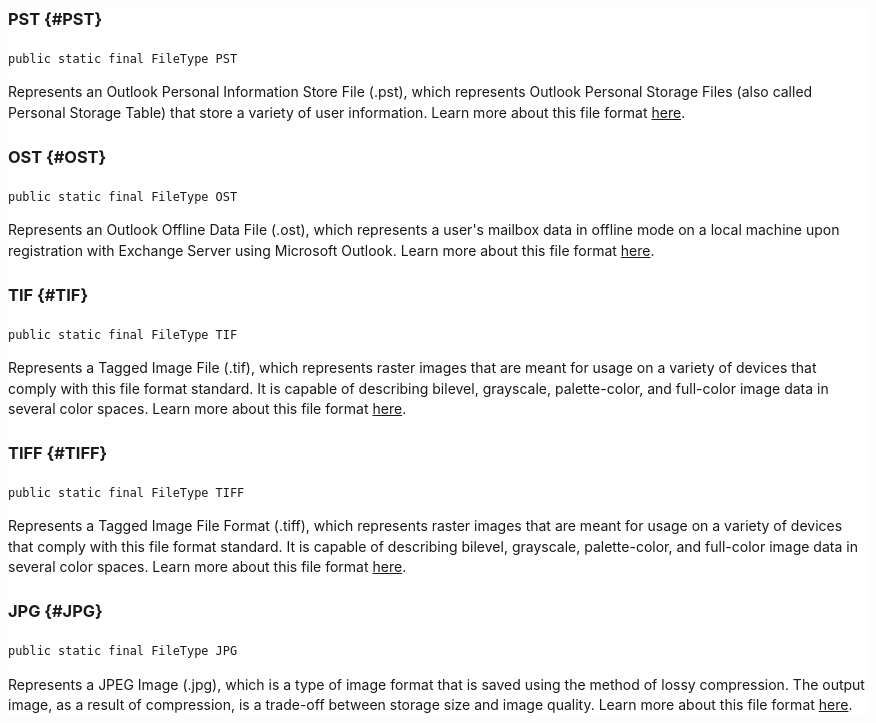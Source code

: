 
[here]: https://wiki.fileformat.com/email/emlx

### PST {#PST}
```
public static final FileType PST
```


Represents an Outlook Personal Information Store File (.pst), which represents Outlook Personal Storage Files (also called Personal Storage Table) that store a variety of user information. Learn more about this file format [here][].


[here]: https://wiki.fileformat.com/email/pst

### OST {#OST}
```
public static final FileType OST
```


Represents an Outlook Offline Data File (.ost), which represents a user's mailbox data in offline mode on a local machine upon registration with Exchange Server using Microsoft Outlook. Learn more about this file format [here][].


[here]: https://wiki.fileformat.com/email/ost

### TIF {#TIF}
```
public static final FileType TIF
```


Represents a Tagged Image File (.tif), which represents raster images that are meant for usage on a variety of devices that comply with this file format standard. It is capable of describing bilevel, grayscale, palette-color, and full-color image data in several color spaces. Learn more about this file format [here][].


[here]: https://wiki.fileformat.com/image/tiff

### TIFF {#TIFF}
```
public static final FileType TIFF
```


Represents a Tagged Image File Format (.tiff), which represents raster images that are meant for usage on a variety of devices that comply with this file format standard. It is capable of describing bilevel, grayscale, palette-color, and full-color image data in several color spaces. Learn more about this file format [here][].


[here]: https://wiki.fileformat.com/image/tiff

### JPG {#JPG}
```
public static final FileType JPG
```


Represents a JPEG Image (.jpg), which is a type of image format that is saved using the method of lossy compression. The output image, as a result of compression, is a trade-off between storage size and image quality. Learn more about this file format [here][].


[here]: https://wiki.fileformat.com/compression/zip
[here]: https://wiki.fileformat.com/compression/tar
[here]: https://fileinfo.com/extension/xz
[here]: https://fileinfo.com/extension/txz
[here]: https://fileinfo.com/extension/txz
[here]: https://fileinfo.com/extension/tgz
[here]: https://fileinfo.com/extension/tgz
[here]: https://wiki.fileformat.com/compression/bz2
[here]: https://wiki.fileformat.com/compression/rar
[here]: https://wiki.fileformat.com/compression/gz
[here]: https://wiki.fileformat.com/compression/gz
[here]: https://docs.fileformat.com/compression/7z/
[here]: https://wiki.fileformat.com/compression/cpio
[here]: https://wiki.fileformat.com/cad/dxf
[here]: https://wiki.fileformat.com/cad/dwg
[here]: https://wiki.fileformat.com/cad/dwt
[here]: https://wiki.fileformat.com/cad/stl
[here]: https://wiki.fileformat.com/cad/ifc
[here]: https://wiki.fileformat.com/cad/dwf
[here]: https://wiki.fileformat.com/cad/fbx
[here]: https://wiki.fileformat.com/cad/dwfx
[here]: https://wiki.fileformat.com/cad/dgn
[here]: https://wiki.fileformat.com/cad/plt
[here]: https://fileinfo.com/extension/cf2
[here]: https://wiki.fileformat.com/3d/obj/
[here]: https://fileinfo.com/extension/hpg
[here]: https://wiki.fileformat.com/image/vsd
[here]: https://wiki.fileformat.com/image/vsdx
[here]: https://wiki.fileformat.com/image/vss
[here]: https://wiki.fileformat.com/image/vssx
[here]: https://wiki.fileformat.com/image/vsdm
[here]: https://wiki.fileformat.com/image/vst
[here]: https://wiki.fileformat.com/image/vstx
[here]: https://wiki.fileformat.com/image/vstm
[here]: https://wiki.fileformat.com/image/vssm
[here]: https://wiki.fileformat.com/image/vsx
[here]: https://wiki.fileformat.com/image/vtx
[here]: https://wiki.fileformat.com/web/vdw
[here]: https://wiki.fileformat.com/image/vdx
[here]: https://wiki.fileformat.com/ebook/epub
[here]: https://wiki.fileformat.com/ebook/mobi
[here]: https://wiki.fileformat.com/ebook/azw3
[here]: https://wiki.fileformat.com/email/msg
[here]: https://wiki.fileformat.com/image/jpeg
[here]: https://wiki.fileformat.com/image/jpeg
[here]: https://wiki.fileformat.com/image/jfif
[here]: https://wiki.fileformat.com/image/png
[here]: https://wiki.fileformat.com/image/gif
[here]: https://wiki.fileformat.com/image/apng
[here]: https://wiki.fileformat.com/image/bmp
[here]: https://wiki.fileformat.com/image/ico
[here]: https://wiki.fileformat.com/image/tga
[here]: https://wiki.fileformat.com/image/jp2
[here]: https://docs.fileformat.com/image/jpf
[here]: https://wiki.fileformat.com/image/jpx
[here]: https://wiki.fileformat.com/image/jpm
[here]: https://wiki.fileformat.com/image/j2c
[here]: https://wiki.fileformat.com/image/j2k
[here]: https://wiki.fileformat.com/image/jpc
[here]: https://fileinfo.com/extension/jls
[here]: https://wiki.fileformat.com/image/dib
[here]: https://wiki.fileformat.com/image/wmf
[here]: https://fileinfo.com/extension/wmz#compressed_windows_metafile
[here]: https://wiki.fileformat.com/image/emf
[here]: https://wiki.fileformat.com/image/emz
[here]: https://wiki.fileformat.com/image/webp
[here]: https://wiki.fileformat.com/image/dng
[here]: https://wiki.fileformat.com/image/cdr
[here]: https://wiki.fileformat.com/image/cmx
[here]: https://wiki.fileformat.com/image/djvu
[here]: https://wiki.fileformat.com/page-description-language/cgm
[here]: https://wiki.fileformat.com/page-description-language/pcl
[here]: https://wiki.fileformat.com/image/psd
[here]: https://wiki.fileformat.com/image/psb
[here]: https://wiki.fileformat.com/image/dcm
[here]: https://wiki.fileformat.com/page-description-language/ps
[here]: https://wiki.fileformat.com/page-description-language/eps
[here]: https://wiki.fileformat.com/image/odg
[here]: https://wiki.fileformat.com/image/fodg
[here]: https://wiki.fileformat.com/page-description-language/svg
[here]: https://fileinfo.com/extension/svgz
[here]: https://docs.fileformat.com/image/otg
[here]: https://wiki.fileformat.com/web/html
[here]: https://wiki.fileformat.com/web/html
[here]: https://wiki.fileformat.com/web/mht
[here]: https://fileinfo.com/extension/nsf
[here]: https://fileinfo.com/extension/mbox
[here]: https://wiki.fileformat.com/web/mhtml
[here]: https://docs.fileformat.com/web/xml
[here]: https://wiki.fileformat.com/note-taking/one
[here]: https://wiki.fileformat.com/view/pdf
[here]: https://wiki.fileformat.com/page-description-language/xps
[here]: https://wiki.fileformat.com/page-description-language/oxps
[here]: https://wiki.fileformat.com/page-description-language/tex
[here]: https://wiki.fileformat.com/presentation/ppt
[here]: https://wiki.fileformat.com/presentation/pptx
[here]: https://wiki.fileformat.com/presentation/pps
[here]: https://wiki.fileformat.com/presentation/ppsx
[here]: https://wiki.fileformat.com/presentation/odp
[here]: https://fileinfo.com/extension/fodp
[here]: https://wiki.fileformat.com/presentation/pot
[here]: https://wiki.fileformat.com/presentation/pptm
[here]: https://wiki.fileformat.com/presentation/potx
[here]: https://wiki.fileformat.com/presentation/potm
[here]: https://wiki.fileformat.com/presentation/ppsm
[here]: https://wiki.fileformat.com/presentation/otp
[here]: https://wiki.fileformat.com/spreadsheet/xls
[here]: https://wiki.fileformat.com/spreadsheet/xls
[here]: https://fileinfo.com/extension/numbers
[here]: https://wiki.fileformat.com/spreadsheet/xlsx
[here]: https://wiki.fileformat.com/spreadsheet/xlsm
[here]: https://wiki.fileformat.com/spreadsheet/xlsb
[here]: https://wiki.fileformat.com/spreadsheet/csv
[here]: https://wiki.fileformat.com/spreadsheet/tsv
[here]: https://wiki.fileformat.com/spreadsheet/ods
[here]: https://wiki.fileformat.com/spreadsheet/fods
[here]: https://wiki.fileformat.com/spreadsheet/ots
[here]: https://fileinfo.com/extension/xlam
[here]: https://wiki.fileformat.com/spreadsheet/xltm
[here]: https://wiki.fileformat.com/spreadsheet/xlt
[here]: https://wiki.fileformat.com/spreadsheet/xltx
[here]: https://wiki.fileformat.com/spreadsheet/sxc
[here]: https://wiki.fileformat.com/project-management/mpp
[here]: https://wiki.fileformat.com/project-management/mpt
[here]: https://wiki.fileformat.com/project-management/mpx
[here]: https://docs.fileformat.com/programming/as
[here]: https://datatypes.net/open-as3-files
[here]: https://docs.fileformat.com/cad/asm
[here]: https://docs.fileformat.com/executable/bat
[here]: https://wiki.fileformat.com/programming/c
[here]: https://docs.fileformat.com/programming/cc
[here]: https://wiki.fileformat.com/programming/cmake
[here]: https://wiki.fileformat.com/programming/cpp
[here]: https://wiki.fileformat.com/programming/cs
[here]: https://wiki.fileformat.com/programming/vb
[here]: https://wiki.fileformat.com/web/css
[here]: https://docs.fileformat.com/programming/cxx
[here]: https://docs.fileformat.com/programming/diff
[here]: https://docs.fileformat.com/programming/erb
[here]: https://wiki.fileformat.com/programming/groovy
[here]: https://docs.fileformat.com/programming/h
[here]: https://wiki.fileformat.com/programming/haml
[here]: https://docs.fileformat.com/programming/hh
[here]: https://wiki.fileformat.com/programming/java
[here]: https://docs.fileformat.com/web/js
[here]: https://docs.fileformat.com/web/json
[here]: https://wiki.fileformat.com/web/less
[here]: https://docs.fileformat.com/database/log
[here]: https://fileinfo.com/extension/m
[here]: https://docs.fileformat.com/programming/make
[here]: https://docs.fileformat.com/word-processing/md
[here]: https://wiki.fileformat.com/programming/ml
[here]: https://docs.fileformat.com/programming/mm
[here]: https://wiki.fileformat.com/programming/php
[here]: https://docs.fileformat.com/programming/pl
[here]: https://fileinfo.com/extension/properties
[here]: https://docs.fileformat.com/programming/py
[here]: https://docs.fileformat.com/programming/rb
[here]: https://docs.fileformat.com/programming/rst
[here]: https://docs.fileformat.com/web/sass
[here]: https://docs.fileformat.com/programming/scala
[here]: https://docs.fileformat.com/programming/scm
[here]: https://docs.fileformat.com/programming/script
[here]: https://docs.fileformat.com/cs/programming/sh
[here]: https://fileinfo.com/extension/sml
[here]: https://wiki.fileformat.com/database/sql
[here]: https://fileinfo.com/extension/vim
[here]: https://docs.fileformat.com/programming/yaml
[here]: https://wiki.fileformat.com/word-processing/doc
[here]: https://wiki.fileformat.com/word-processing/docx
[here]: https://docs.fileformat.com/web/chm
[here]: https://wiki.fileformat.com/word-processing/docm
[here]: https://wiki.fileformat.com/word-processing/dot
[here]: https://wiki.fileformat.com/word-processing/dotx
[here]: https://wiki.fileformat.com/word-processing/dotm
[here]: https://wiki.fileformat.com/word-processing/rtf
[here]: https://wiki.fileformat.com/word-processing/txt
[here]: https://wiki.fileformat.com/word-processing/odt
[here]: https://wiki.fileformat.com/word-processing/ott
[here]: https://wiki.fileformat.com/email/vcf
[here]: https://docs.fileformat.com/image/ai
[here]: https://fileinfo.com/extension/psm1
[here]: https://fileinfo.com/extension/ps1
[here]: https://fileinfo.com/extension/psd1
[Full list of supported file formats]: https://docs.groupdocs.com/viewer/java/supported-document-formats/